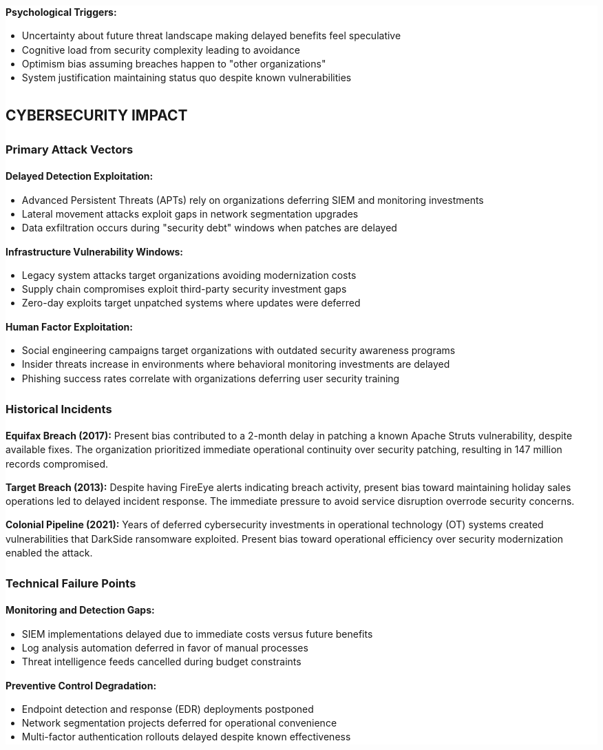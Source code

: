 **Psychological Triggers:**
- Uncertainty about future threat landscape making delayed benefits feel speculative
- Cognitive load from security complexity leading to avoidance
- Optimism bias assuming breaches happen to "other organizations"
- System justification maintaining status quo despite known vulnerabilities

## CYBERSECURITY IMPACT

### Primary Attack Vectors

**Delayed Detection Exploitation:**
- Advanced Persistent Threats (APTs) rely on organizations deferring SIEM and monitoring investments
- Lateral movement attacks exploit gaps in network segmentation upgrades
- Data exfiltration occurs during "security debt" windows when patches are delayed

**Infrastructure Vulnerability Windows:**
- Legacy system attacks target organizations avoiding modernization costs
- Supply chain compromises exploit third-party security investment gaps
- Zero-day exploits target unpatched systems where updates were deferred

**Human Factor Exploitation:**
- Social engineering campaigns target organizations with outdated security awareness programs
- Insider threats increase in environments where behavioral monitoring investments are delayed
- Phishing success rates correlate with organizations deferring user security training

### Historical Incidents

**Equifax Breach (2017):**
Present bias contributed to a 2-month delay in patching a known Apache Struts vulnerability, despite available fixes. The organization prioritized immediate operational continuity over security patching, resulting in 147 million records compromised.

**Target Breach (2013):**
Despite having FireEye alerts indicating breach activity, present bias toward maintaining holiday sales operations led to delayed incident response. The immediate pressure to avoid service disruption overrode security concerns.

**Colonial Pipeline (2021):**
Years of deferred cybersecurity investments in operational technology (OT) systems created vulnerabilities that DarkSide ransomware exploited. Present bias toward operational efficiency over security modernization enabled the attack.

### Technical Failure Points

**Monitoring and Detection Gaps:**
- SIEM implementations delayed due to immediate costs versus future benefits
- Log analysis automation deferred in favor of manual processes
- Threat intelligence feeds cancelled during budget constraints

**Preventive Control Degradation:**
- Endpoint detection and response (EDR) deployments postponed
- Network segmentation projects deferred for operational convenience
- Multi-factor authentication rollouts delayed despite known effectiveness

